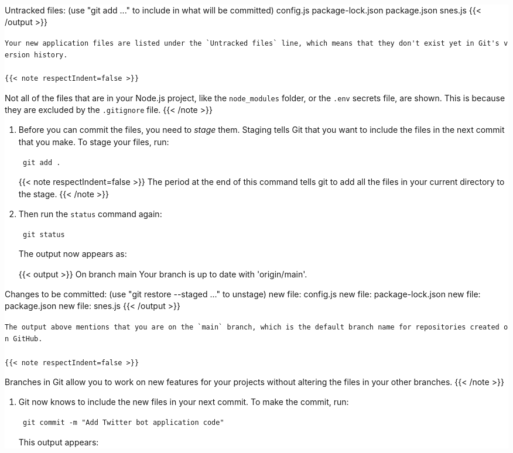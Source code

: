 Untracked files:
  (use "git add <file>..." to include in what will be committed)
    config.js
    package-lock.json
    package.json
    snes.js
{{< /output >}}

    Your new application files are listed under the `Untracked files` line, which means that they don't exist yet in Git's version history.

    {{< note respectIndent=false >}}
Not all of the files that are in your Node.js project, like the `node_modules` folder, or the `.env` secrets file, are shown. This is because they are excluded by the `.gitignore` file.
{{< /note >}}

1. Before you can commit the files, you need to *stage* them. Staging tells Git that you want to include the files in the next commit that you make. To stage your files, run:

        git add .

    {{< note respectIndent=false >}}
The period at the end of this command tells git to add all the files in your current directory to the stage.
{{< /note >}}

1. Then run the `status` command again:

        git status

    The output now appears as:

    {{< output >}}
On branch main
Your branch is up to date with 'origin/main'.

Changes to be committed:
  (use "git restore --staged <file>..." to unstage)
    new file:   config.js
    new file:   package-lock.json
    new file:   package.json
    new file:   snes.js
{{< /output >}}

    The output above mentions that you are on the `main` branch, which is the default branch name for repositories created on GitHub.

    {{< note respectIndent=false >}}
Branches in Git allow you to work on new features for your projects without altering the files in your other branches.
{{< /note >}}

1. Git now knows to include the new files in your next commit. To make the commit, run:

        git commit -m "Add Twitter bot application code"

    This output appears:

